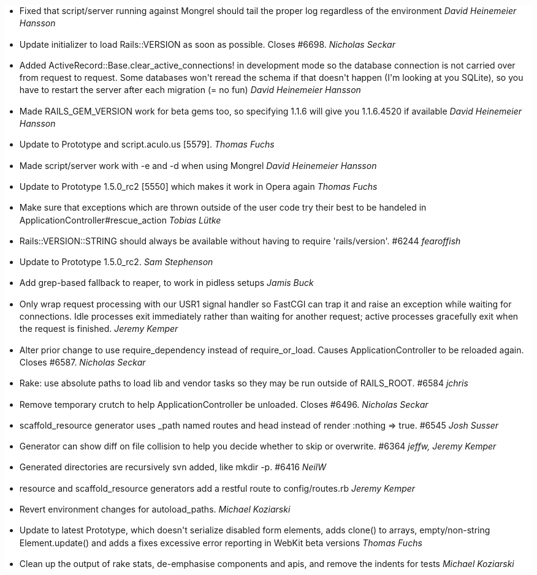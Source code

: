 *   Fixed that script/server running against Mongrel should tail the proper log regardless of the environment *David Heinemeier Hansson*

*   Update initializer to load Rails::VERSION as soon as possible. Closes #6698. *Nicholas Seckar*

*   Added ActiveRecord::Base.clear_active_connections! in development mode so the database connection is not carried over from request to request. Some databases won't reread the schema if that doesn't happen (I'm looking at you SQLite), so you have to restart the server after each migration (= no fun) *David Heinemeier Hansson*

*   Made RAILS_GEM_VERSION work for beta gems too, so specifying 1.1.6 will give you 1.1.6.4520 if available *David Heinemeier Hansson*

*   Update to Prototype and script.aculo.us [5579]. *Thomas Fuchs*

*   Made script/server work with -e and -d when using Mongrel *David Heinemeier Hansson*

*   Update to Prototype 1.5.0_rc2 [5550] which makes it work in Opera again *Thomas Fuchs*

*   Make sure that exceptions which are thrown outside of the user code try their best to be handeled in ApplicationController#rescue_action *Tobias Lütke*

*   Rails::VERSION::STRING should always be available without having to require 'rails/version'.  #6244 *fearoffish*

*   Update to Prototype 1.5.0_rc2. *Sam Stephenson*

*   Add grep-based fallback to reaper, to work in pidless setups *Jamis Buck*

*   Only wrap request processing with our USR1 signal handler so FastCGI can trap it and raise an exception while waiting for connections. Idle processes exit immediately rather than waiting for another request; active processes gracefully exit when the request is finished.  *Jeremy Kemper*

*   Alter prior change to use require_dependency instead of require_or_load. Causes ApplicationController to be reloaded again. Closes #6587. *Nicholas Seckar*

*   Rake: use absolute paths to load lib and vendor tasks so they may be run outside of RAILS_ROOT.  #6584 *jchris*

*   Remove temporary crutch to help ApplicationController be unloaded. Closes #6496. *Nicholas Seckar*

*   scaffold_resource generator uses _path named routes and head instead of render :nothing => true.  #6545 *Josh Susser*

*   Generator can show diff on file collision to help you decide whether to skip or overwrite.  #6364 *jeffw, Jeremy Kemper*

*   Generated directories are recursively svn added, like mkdir -p.  #6416 *NeilW*

*   resource and scaffold_resource generators add a restful route to config/routes.rb  *Jeremy Kemper*

*   Revert environment changes for autoload_paths. *Michael Koziarski*

*   Update to latest Prototype, which doesn't serialize disabled form elements, adds clone() to arrays, empty/non-string Element.update() and adds a fixes excessive error reporting in WebKit beta versions *Thomas Fuchs*

*   Clean up the output of rake stats,  de-emphasise components and apis, and remove the indents for tests *Michael Koziarski*
